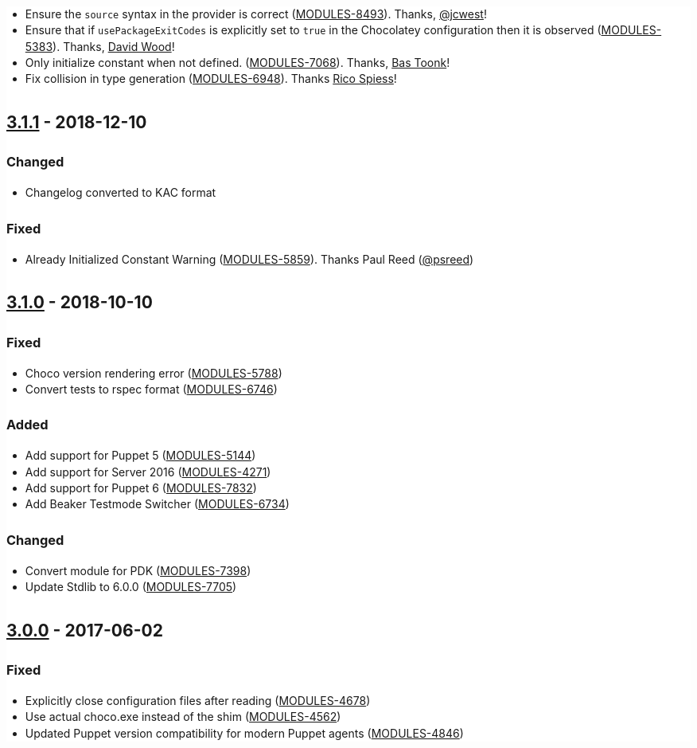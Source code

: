 - Ensure the `source` syntax in the provider is correct ([MODULES-8493](https://tickets.puppetlabs.com/browse/MODULES-8493)). Thanks, [@jcwest](https://github.com/jcwest)!
- Ensure that if `usePackageExitCodes` is explicitly set to `true` in the Chocolatey configuration then it is observed ([MODULES-5383](https://tickets.puppetlabs.com/browse/MODULES-5383)). Thanks, [David Wood](https://github.com/davidtwco)!
- Only initialize constant when not defined. ([MODULES-7068](https://tickets.puppetlabs.com/browse/MODULES-7068)). Thanks, [Bas Toonk](https://github.com/btoonk)!
- Fix collision in type generation ([MODULES-6948](https://tickets.puppetlabs.com/browse/MODULES-6948)). Thanks [Rico Spiess](https://github.com/rico89)!

## [3.1.1] - 2018-12-10

### Changed

- Changelog converted to KAC format

### Fixed

- Already Initialized Constant Warning ([MODULES-5859](https://tickets.puppetlabs.com/browse/MODULES-5859)). Thanks Paul Reed ([@psreed](https://github.com/psreed))

## [3.1.0] - 2018-10-10

### Fixed

- Choco version rendering error ([MODULES-5788](https://tickets.puppetlabs.com/browse/MODULES-5788))
- Convert tests to rspec format ([MODULES-6746](https://tickets.puppetlabs.com/browse/MODULES-6746))

### Added

- Add support for Puppet 5 ([MODULES-5144](https://tickets.puppetlabs.com/browse/MODULES-5144))
- Add support for Server 2016 ([MODULES-4271](https://tickets.puppetlabs.com/browse/MODULES-4271))
- Add support for Puppet 6 ([MODULES-7832](https://tickets.puppetlabs.com/browse/MODULES-7832))
- Add Beaker Testmode Switcher ([MODULES-6734](https://tickets.puppetlabs.com/browse/MODULES-6734))

### Changed

- Convert module for PDK ([MODULES-7398](https://tickets.puppetlabs.com/browse/MODULES-7398))
- Update Stdlib to 6.0.0 ([MODULES-7705](https://tickets.puppetlabs.com/browse/MODULES-7705))

## [3.0.0] - 2017-06-02

### Fixed

- Explicitly close configuration files after reading ([MODULES-4678](https://tickets.puppetlabs.com/browse/MODULES-4678))
- Use actual choco.exe instead of the shim ([MODULES-4562](https://tickets.puppetlabs.com/browse/MODULES-4562))
- Updated Puppet version compatibility for modern Puppet agents ([MODULES-4846](https://tickets.puppetlabs.com/browse/MODULES-4846))


[3.3.0]: https://github.com/puppetlabs/puppetlabs-chocolatey/compare/3.2.0...3.3.0
[3.2.0]: https://github.com/puppetlabs/puppetlabs-chocolatey/compare/3.1.1...3.2.0
[3.1.1]: https://github.com/puppetlabs/puppetlabs-chocolatey/compare/3.1.0...3.1.1
[3.1.0]: https://github.com/puppetlabs/puppetlabs-chocolatey/compare/3.0.0...3.1.0
[3.0.0]: https://github.com/puppetlabs/puppetlabs-chocolatey/compare/2.0.2...3.0.0
[2.0.2]: https://github.com/puppetlabs/puppetlabs-chocolatey/compare/2.0.1...2.0.2
[2.0.1]: https://github.com/puppetlabs/puppetlabs-chocolatey/compare/2.0.0...2.0.1
[2.0.0]: https://github.com/puppetlabs/puppetlabs-chocolatey/compare/1.2.6...2.0.0
[1.2.6]: https://github.com/puppetlabs/puppetlabs-chocolatey/compare/1.2.5...1.2.6
[1.2.5]: https://github.com/puppetlabs/puppetlabs-chocolatey/compare/1.2.4...1.2.5
[1.2.4]: https://github.com/puppetlabs/puppetlabs-chocolatey/compare/1.2.3...1.2.4
[1.2.3]: https://github.com/puppetlabs/puppetlabs-chocolatey/compare/1.2.2...1.2.3
[1.2.2]: https://github.com/puppetlabs/puppetlabs-chocolatey/compare/1.2.1...1.2.2
[1.2.1]: https://github.com/puppetlabs/puppetlabs-chocolatey/compare/1.2.0...1.2.1
[1.2.0]: https://github.com/puppetlabs/puppetlabs-chocolatey/compare/1.1.2...1.2.0
[1.1.2]: https://github.com/puppetlabs/puppetlabs-chocolatey/compare/1.1.1...1.1.2
[1.1.1]: https://github.com/puppetlabs/puppetlabs-chocolatey/compare/1.1.0...1.1.1
[1.1.0]: https://github.com/puppetlabs/puppetlabs-chocolatey/compare/1.0.2...1.1.0
[1.0.2]: https://github.com/puppetlabs/puppetlabs-chocolatey/compare/1.0.1...1.0.2
[1.0.1]: https://github.com/puppetlabs/puppetlabs-chocolatey/compare/1.0.0...1.0.1
[1.0.0]: https://github.com/puppetlabs/puppetlabs-chocolatey/compare/0.8.0...1.0.0
[0.8.0]: https://github.com/puppetlabs/puppetlabs-chocolatey/compare/0.7.0...0.8.0
[0.7.0]: https://github.com/puppetlabs/puppetlabs-chocolatey/compare/0.5.3...0.7.0
[0.5.3]: https://github.com/puppetlabs/puppetlabs-chocolatey/compare/0.5.2...0.5.3
[0.5.2]: https://github.com/puppetlabs/puppetlabs-chocolatey/compare/0.5.1...0.5.2
[0.5.1]: https://github.com/puppetlabs/puppetlabs-chocolatey/compare/0.5.0...0.5.1
[0.5.0]: https://github.com/puppetlabs/puppetlabs-chocolatey/compare/0.4.0...0.5.0
[0.4.0]: https://github.com/puppetlabs/puppetlabs-chocolatey/compare/0.3...0.4.0
[0.3]: https://github.com/puppetlabs/puppetlabs-chocolatey/compare/0.2...0.3
[0.2]: https://github.com/puppetlabs/puppetlabs-chocolatey/compare/af285ea8dbb2b9dd2a08c5374f174cc73ca19e3b...0.2